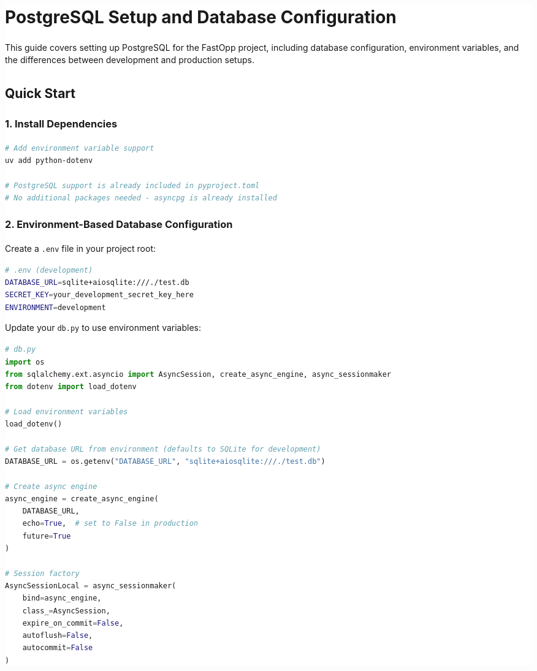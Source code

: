 # PostgreSQL Setup and Database Configuration

This guide covers setting up PostgreSQL for the FastOpp project, including database configuration, environment variables, and the differences between development and production setups.

## Quick Start

### 1. Install Dependencies

```bash
# Add environment variable support
uv add python-dotenv

# PostgreSQL support is already included in pyproject.toml
# No additional packages needed - asyncpg is already installed
```

### 2. Environment-Based Database Configuration

Create a `.env` file in your project root:

```bash
# .env (development)
DATABASE_URL=sqlite+aiosqlite:///./test.db
SECRET_KEY=your_development_secret_key_here
ENVIRONMENT=development
```

Update your `db.py` to use environment variables:

```python
# db.py
import os
from sqlalchemy.ext.asyncio import AsyncSession, create_async_engine, async_sessionmaker
from dotenv import load_dotenv

# Load environment variables
load_dotenv()

# Get database URL from environment (defaults to SQLite for development)
DATABASE_URL = os.getenv("DATABASE_URL", "sqlite+aiosqlite:///./test.db")

# Create async engine
async_engine = create_async_engine(
    DATABASE_URL,
    echo=True,  # set to False in production
    future=True
)

# Session factory
AsyncSessionLocal = async_sessionmaker(
    bind=async_engine,
    class_=AsyncSession,
    expire_on_commit=False,
    autoflush=False,
    autocommit=False
)
```

